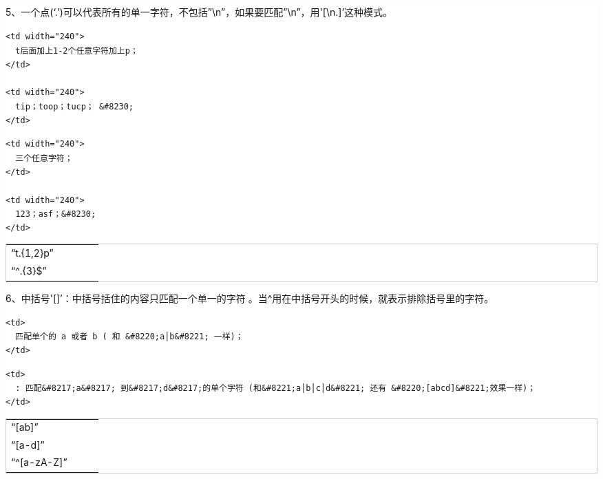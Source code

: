 5、一个点(&#8216;.&#8217;)可以代表所有的单一字符，不包括&#8221;\n&#8221;，如果要匹配&#8221;\n&#8221;，用'[\n.]&#8217;这种模式。

<table style="border:1px solid #CCC;" width="600" border="0" cellspacing="" cellpadding="4">
  <tr>
    <td width="120">
      &#8220;t.{1,2}p&#8221;
    </td>
    
    <td width="240">
      t后面加上1-2个任意字符加上p；
    </td>
    
    <td width="240">
      tip；toop；tucp； &#8230;
    </td>
  </tr>
  
  <tr>
    <td width="120">
      &#8220;^.{3}$&#8221;
    </td>
    
    <td width="240">
      三个任意字符；
    </td>
    
    <td width="240">
      123；asf；&#8230;
    </td>
  </tr>
</table>

6、中括号'[]&#8217;：中括号括住的内容只匹配一个单一的字符 。当^用在中括号开头的时候，就表示排除括号里的字符。

<table style="border:1px solid #CCC;" width="600" border="0" cellspacing="" cellpadding="4">
  <tr>
    <td width="120">
      &#8220;[ab]&#8221;
    </td>
    
    <td>
      匹配单个的 a 或者 b ( 和 &#8220;a│b&#8221; 一样)；
    </td>
  </tr>
  
  <tr>
    <td width="120">
      &#8220;[a-d]&#8221;
    </td>
    
    <td>
      : 匹配&#8217;a&#8217; 到&#8217;d&#8217;的单个字符 (和&#8221;a│b│c│d&#8221; 还有 &#8220;[abcd]&#8221;效果一样)；
    </td>
  </tr>
  
  <tr>
    <td width="120">
      &#8220;^[a-zA-Z]&#8221;
    </td>
    